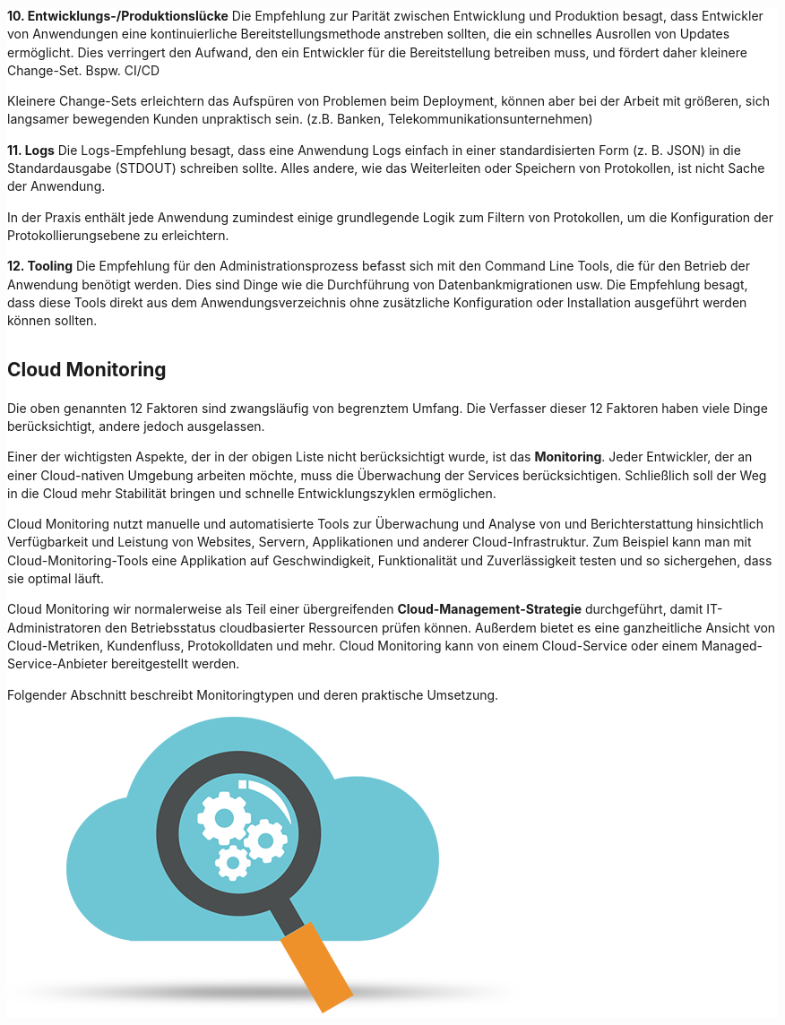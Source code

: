 **10. Entwicklungs-/Produktionslücke**
Die Empfehlung zur Parität zwischen Entwicklung und Produktion besagt, dass Entwickler von Anwendungen eine kontinuierliche Bereitstellungsmethode anstreben sollten, die ein schnelles Ausrollen von Updates ermöglicht. Dies verringert den Aufwand, den ein Entwickler für die Bereitstellung betreiben muss, und fördert daher kleinere Change-Set. Bspw. CI/CD 

Kleinere Change-Sets erleichtern das Aufspüren von Problemen beim Deployment, können aber bei der Arbeit mit größeren, sich langsamer bewegenden Kunden unpraktisch sein. (z.B. Banken, Telekommunikationsunternehmen)

**11.  Logs**
Die Logs-Empfehlung besagt, dass eine Anwendung Logs einfach in einer standardisierten Form (z. B. JSON) in die Standardausgabe (STDOUT) schreiben sollte. Alles andere, wie das Weiterleiten oder Speichern von Protokollen, ist nicht Sache der Anwendung.

In der Praxis enthält jede Anwendung zumindest einige grundlegende Logik zum Filtern von Protokollen, um die Konfiguration der Protokollierungsebene zu erleichtern.

**12. Tooling**
Die Empfehlung für den Administrationsprozess befasst sich mit den Command Line Tools, die für den Betrieb der Anwendung benötigt werden. Dies sind Dinge wie die Durchführung von Datenbankmigrationen usw. Die Empfehlung besagt, dass diese Tools direkt aus dem Anwendungsverzeichnis ohne zusätzliche Konfiguration oder Installation ausgeführt werden können sollten.

## Cloud Monitoring
Die oben genannten 12 Faktoren sind zwangsläufig von begrenztem Umfang. Die Verfasser dieser 12 Faktoren haben viele Dinge berücksichtigt, andere jedoch ausgelassen.

Einer der wichtigsten Aspekte, der in der obigen Liste nicht berücksichtigt wurde, ist das **Monitoring**. Jeder Entwickler, der an einer Cloud-nativen Umgebung arbeiten möchte, muss die Überwachung der Services berücksichtigen. Schließlich soll der Weg in die Cloud mehr Stabilität bringen und schnelle Entwicklungszyklen ermöglichen.

Cloud Monitoring nutzt manuelle und automatisierte Tools zur Überwachung und Analyse von und Berichterstattung hinsichtlich Verfügbarkeit und Leistung von Websites, Servern, Applikationen und anderer Cloud-Infrastruktur. Zum Beispiel kann man mit Cloud-Monitoring-Tools eine Applikation auf Geschwindigkeit, Funktionalität und Zuverlässigkeit testen und so sichergehen, dass sie optimal läuft.

Cloud Monitoring wir normalerweise als Teil einer übergreifenden **Cloud-Management-Strategie** durchgeführt, damit IT-Administratoren den Betriebsstatus cloudbasierter Ressourcen prüfen können. Außerdem bietet es eine ganzheitliche Ansicht von Cloud-Metriken, Kundenfluss, Protokolldaten und mehr. Cloud Monitoring kann von einem Cloud-Service oder einem Managed-Service-Anbieter bereitgestellt werden.

Folgender Abschnitt beschreibt Monitoringtypen und deren praktische Umsetzung.

![Cloud Monitoring](./img/cloud_monitoring.png)
